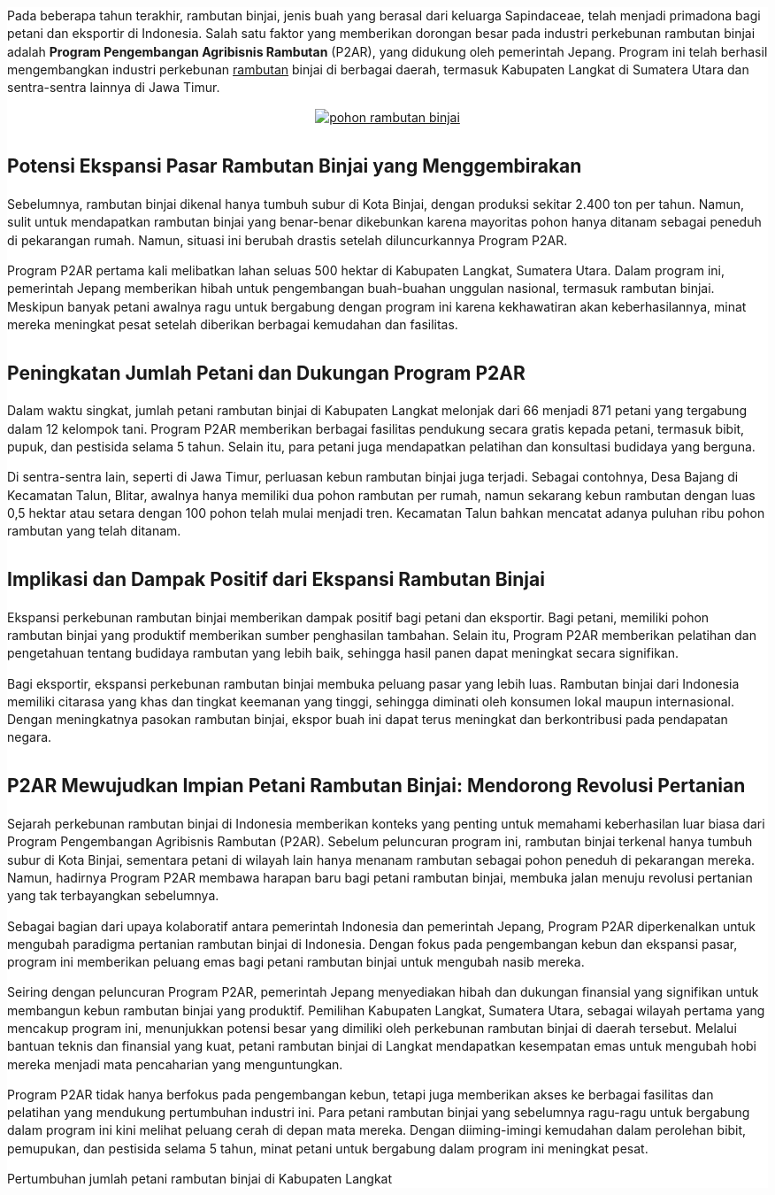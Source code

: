 <p>Pada beberapa tahun terakhir, rambutan binjai, jenis buah yang berasal dari keluarga Sapindaceae, telah menjadi primadona bagi petani dan eksportir di Indonesia. Salah satu faktor yang memberikan dorongan besar pada industri perkebunan rambutan binjai adalah <strong>Program Pengembangan Agribisnis Rambutan</strong> (P2AR), yang didukung oleh pemerintah Jepang. Program ini telah berhasil mengembangkan industri perkebunan <a href="https://www.budidayatani.com/search/label/Rambutan">rambutan</a> binjai di berbagai daerah, termasuk Kabupaten Langkat di Sumatera Utara dan sentra-sentra lainnya di Jawa Timur.</p><div class="separator" style="clear: both; text-align: center;"><a href="https://blogger.googleusercontent.com/img/b/R29vZ2xl/AVvXsEiZFrGIEVIsB7bdBNINJrojantwzhQ3CXjGLSNVToyaBKgGA-ORJTtLPQv6H13QWHfkvbz1PBlccDZSsvUHN5ZrLj3-aSaC_s2A46aN3a4aDzF0lCDGhu7dbTlh7rNei7yNl5lUXoqqd4yTUtVpM4N0FggWm9NVitVwWGFaveoEO8kVlX4jYpcJ6NxGBQ/s2133/binjai.jpg" imageanchor="1" style="margin-left: 1em; margin-right: 1em;"><img alt="pohon rambutan binjai" border="0" data-original-height="1200" data-original-width="2133" height="360" src="https://blogger.googleusercontent.com/img/b/R29vZ2xl/AVvXsEiZFrGIEVIsB7bdBNINJrojantwzhQ3CXjGLSNVToyaBKgGA-ORJTtLPQv6H13QWHfkvbz1PBlccDZSsvUHN5ZrLj3-aSaC_s2A46aN3a4aDzF0lCDGhu7dbTlh7rNei7yNl5lUXoqqd4yTUtVpM4N0FggWm9NVitVwWGFaveoEO8kVlX4jYpcJ6NxGBQ/w640-h360/binjai.jpg" width="640" /></a></div><h2>Potensi Ekspansi Pasar Rambutan Binjai yang Menggembirakan</h2><p>Sebelumnya, rambutan binjai dikenal hanya tumbuh subur di Kota Binjai, dengan produksi sekitar 2.400 ton per tahun. Namun, sulit untuk mendapatkan rambutan binjai yang benar-benar dikebunkan karena mayoritas pohon hanya ditanam sebagai peneduh di pekarangan rumah. Namun, situasi ini berubah drastis setelah diluncurkannya Program P2AR.</p><p>Program P2AR pertama kali melibatkan lahan seluas 500 hektar di Kabupaten Langkat, Sumatera Utara. Dalam program ini, pemerintah Jepang memberikan hibah untuk pengembangan buah-buahan unggulan nasional, termasuk rambutan binjai. Meskipun banyak petani awalnya ragu untuk bergabung dengan program ini karena kekhawatiran akan keberhasilannya, minat mereka meningkat pesat setelah diberikan berbagai kemudahan dan fasilitas.</p><h2>Peningkatan Jumlah Petani dan Dukungan Program P2AR</h2><p>Dalam waktu singkat, jumlah petani rambutan binjai di Kabupaten Langkat melonjak dari 66 menjadi 871 petani yang tergabung dalam 12 kelompok tani. Program P2AR memberikan berbagai fasilitas pendukung secara gratis kepada petani, termasuk bibit, pupuk, dan pestisida selama 5 tahun. Selain itu, para petani juga mendapatkan pelatihan dan konsultasi budidaya yang berguna.</p><p>Di sentra-sentra lain, seperti di Jawa Timur, perluasan kebun rambutan binjai juga terjadi. Sebagai contohnya, Desa Bajang di Kecamatan Talun, Blitar, awalnya hanya memiliki dua pohon rambutan per rumah, namun sekarang kebun rambutan dengan luas 0,5 hektar atau setara dengan 100 pohon telah mulai menjadi tren. Kecamatan Talun bahkan mencatat adanya puluhan ribu pohon rambutan yang telah ditanam.</p><h2>Implikasi dan Dampak Positif dari Ekspansi Rambutan Binjai</h2><p>Ekspansi perkebunan rambutan binjai memberikan dampak positif bagi petani dan eksportir. Bagi petani, memiliki pohon rambutan binjai yang produktif memberikan sumber penghasilan tambahan. Selain itu, Program P2AR memberikan pelatihan dan pengetahuan tentang budidaya rambutan yang lebih baik, sehingga hasil panen dapat meningkat secara signifikan.</p><p>Bagi eksportir, ekspansi perkebunan rambutan binjai membuka peluang pasar yang lebih luas. Rambutan binjai dari Indonesia memiliki citarasa yang khas dan tingkat keemanan yang tinggi, sehingga diminati oleh konsumen lokal maupun internasional. Dengan meningkatnya pasokan rambutan binjai, ekspor buah ini dapat terus meningkat dan berkontribusi pada pendapatan negara.</p><h2>P2AR Mewujudkan Impian Petani Rambutan Binjai: Mendorong Revolusi Pertanian</h2><p>Sejarah perkebunan rambutan binjai di Indonesia memberikan konteks yang penting untuk memahami keberhasilan luar biasa dari Program Pengembangan Agribisnis Rambutan (P2AR). Sebelum peluncuran program ini, rambutan binjai terkenal hanya tumbuh subur di Kota Binjai, sementara petani di wilayah lain hanya menanam rambutan sebagai pohon peneduh di pekarangan mereka. Namun, hadirnya Program P2AR membawa harapan baru bagi petani rambutan binjai, membuka jalan menuju revolusi pertanian yang tak terbayangkan sebelumnya.</p><p>Sebagai bagian dari upaya kolaboratif antara pemerintah Indonesia dan pemerintah Jepang, Program P2AR diperkenalkan untuk mengubah paradigma pertanian rambutan binjai di Indonesia. Dengan fokus pada pengembangan kebun dan ekspansi pasar, program ini memberikan peluang emas bagi petani rambutan binjai untuk mengubah nasib mereka.</p><p>Seiring dengan peluncuran Program P2AR, pemerintah Jepang menyediakan hibah dan dukungan finansial yang signifikan untuk membangun kebun rambutan binjai yang produktif. Pemilihan Kabupaten Langkat, Sumatera Utara, sebagai wilayah pertama yang mencakup program ini, menunjukkan potensi besar yang dimiliki oleh perkebunan rambutan binjai di daerah tersebut. Melalui bantuan teknis dan finansial yang kuat, petani rambutan binjai di Langkat mendapatkan kesempatan emas untuk mengubah hobi mereka menjadi mata pencaharian yang menguntungkan.</p><p>Program P2AR tidak hanya berfokus pada pengembangan kebun, tetapi juga memberikan akses ke berbagai fasilitas dan pelatihan yang mendukung pertumbuhan industri ini. Para petani rambutan binjai yang sebelumnya ragu-ragu untuk bergabung dalam program ini kini melihat peluang cerah di depan mata mereka. Dengan diiming-imingi kemudahan dalam perolehan bibit, pemupukan, dan pestisida selama 5 tahun, minat petani untuk bergabung dalam program ini meningkat pesat.</p><p>Pertumbuhan jumlah petani rambutan binjai di Kabupaten Langkat